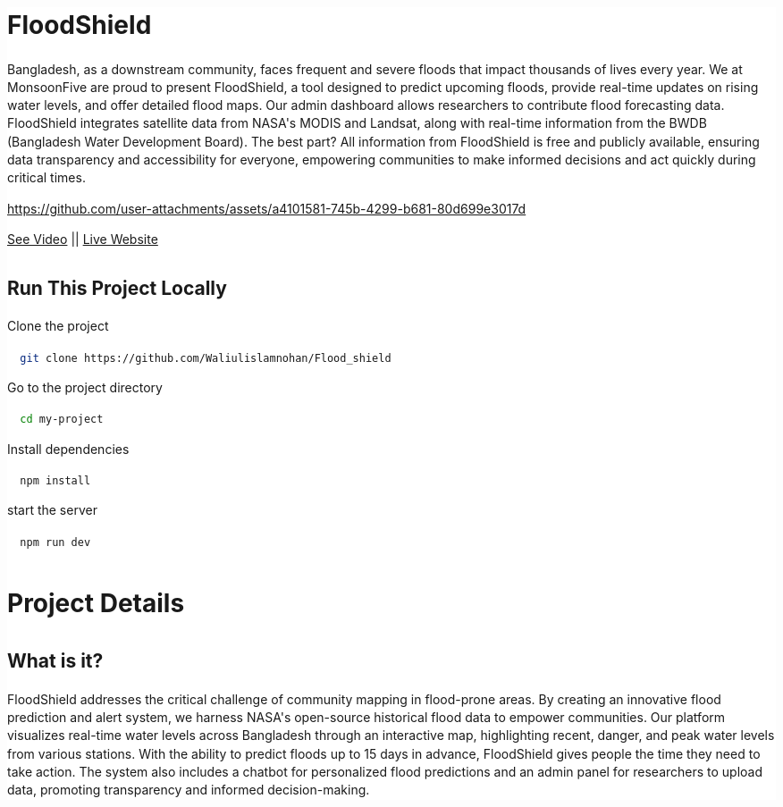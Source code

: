 # FloodShield
Bangladesh, as a downstream community, faces frequent and severe floods that impact thousands of lives every year. We at MonsoonFive are proud to present FloodShield, a tool designed to predict upcoming floods, provide real-time updates on rising water levels, and offer detailed flood maps. Our admin dashboard allows researchers to contribute flood forecasting data. FloodShield integrates satellite data from NASA's MODIS and Landsat, along with real-time information from the BWDB (Bangladesh Water Development Board). The best part? All information from FloodShield is free and publicly available, ensuring data transparency and accessibility for everyone, empowering communities to make informed decisions and act quickly during critical times.


https://github.com/user-attachments/assets/a4101581-745b-4299-b681-80d699e3017d




[See Video](https://drive.google.com/drive/folders/1JVqyAR8XK3m_PDUUbaEEH38yZK_kyzs0) ||
[Live Website](https://flood-shield.vercel.app)

## Run This Project Locally

Clone the project

```bash
  git clone https://github.com/Waliulislamnohan/Flood_shield
```

Go to the project directory

```bash
  cd my-project
```

Install dependencies

```bash
  npm install
```


start the server

```bash
  npm run dev
```



# Project Details
## What is it?
FloodShield addresses the critical challenge of community mapping in flood-prone areas. By creating an innovative flood prediction and alert system, we harness NASA's open-source historical flood data to empower communities. Our platform visualizes real-time water levels across Bangladesh through an interactive map, highlighting recent, danger, and peak water levels from various stations. With the ability to predict floods up to 15 days in advance, FloodShield gives people the time they need to take action. The system also includes a chatbot for personalized flood predictions and an admin panel for researchers to upload data, promoting transparency and informed decision-making.
